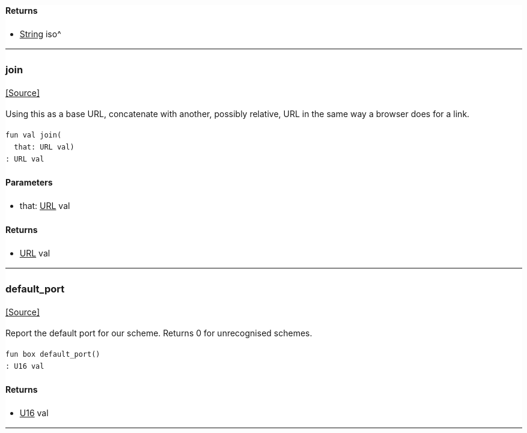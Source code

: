 #### Returns

* [String](builtin-String.md) iso^

---

### join
<span class="source-link">[[Source]](src/http_server/url.md#L191)</span>


Using this as a base URL, concatenate with another, possibly relative, URL
in the same way a browser does for a link.


```pony
fun val join(
  that: URL val)
: URL val
```
#### Parameters

*   that: [URL](http_server-URL.md) val

#### Returns

* [URL](http_server-URL.md) val

---

### default_port
<span class="source-link">[[Source]](src/http_server/url.md#L199)</span>


Report the default port for our scheme.
Returns 0 for unrecognised schemes.


```pony
fun box default_port()
: U16 val
```

#### Returns

* [U16](builtin-U16.md) val

---

